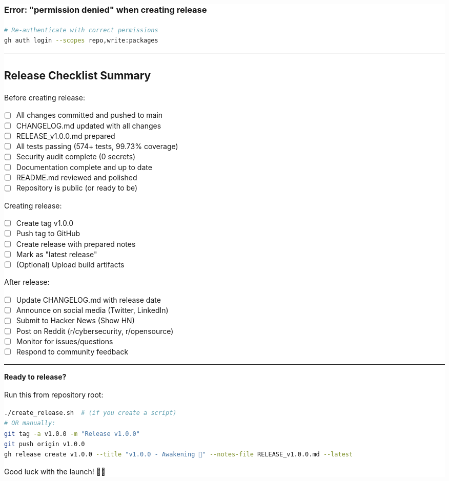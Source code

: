 ### Error: "permission denied" when creating release
```bash
# Re-authenticate with correct permissions
gh auth login --scopes repo,write:packages
```

---

## Release Checklist Summary

Before creating release:
- [ ] All changes committed and pushed to main
- [ ] CHANGELOG.md updated with all changes
- [ ] RELEASE_v1.0.0.md prepared
- [ ] All tests passing (574+ tests, 99.73% coverage)
- [ ] Security audit complete (0 secrets)
- [ ] Documentation complete and up to date
- [ ] README.md reviewed and polished
- [ ] Repository is public (or ready to be)

Creating release:
- [ ] Create tag v1.0.0
- [ ] Push tag to GitHub
- [ ] Create release with prepared notes
- [ ] Mark as "latest release"
- [ ] (Optional) Upload build artifacts

After release:
- [ ] Update CHANGELOG.md with release date
- [ ] Announce on social media (Twitter, LinkedIn)
- [ ] Submit to Hacker News (Show HN)
- [ ] Post on Reddit (r/cybersecurity, r/opensource)
- [ ] Monitor for issues/questions
- [ ] Respond to community feedback

---

**Ready to release?**

Run this from repository root:
```bash
./create_release.sh  # (if you create a script)
# OR manually:
git tag -a v1.0.0 -m "Release v1.0.0"
git push origin v1.0.0
gh release create v1.0.0 --title "v1.0.0 - Awakening 🧬" --notes-file RELEASE_v1.0.0.md --latest
```

Good luck with the launch! 🚀🧬
